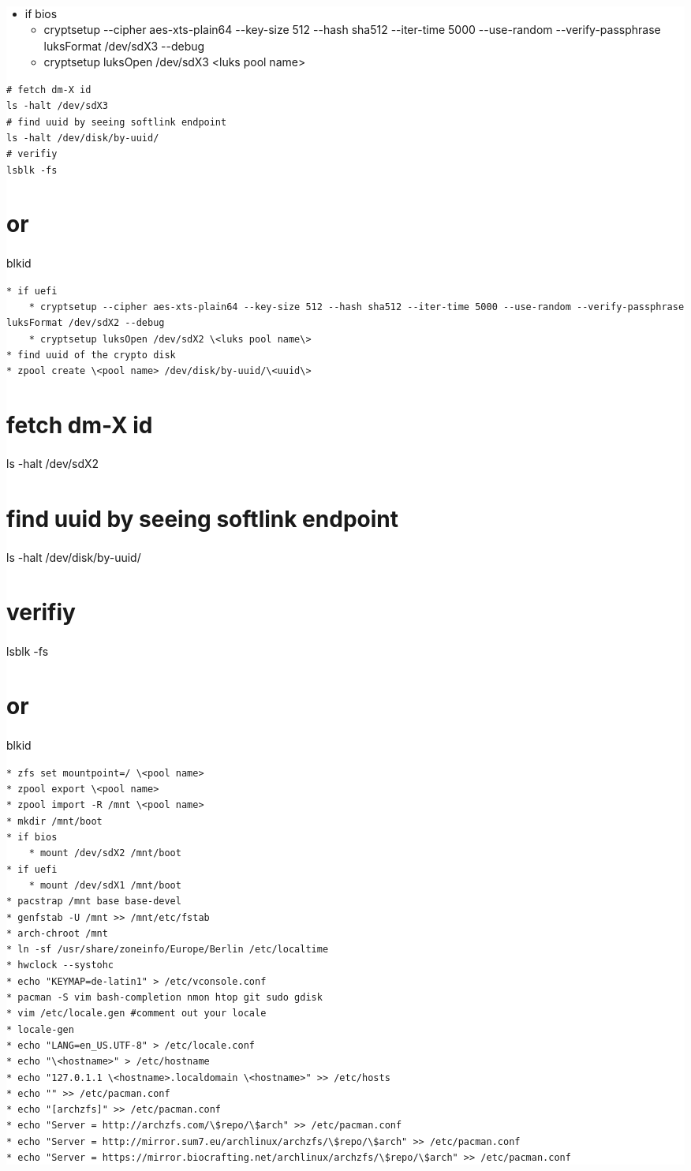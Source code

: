 * if bios
    * cryptsetup --cipher aes-xts-plain64 --key-size 512 --hash sha512 --iter-time 5000 --use-random --verify-passphrase luksFormat /dev/sdX3 --debug
    * cryptsetup luksOpen /dev/sdX3 \<luks pool name\>
```
# fetch dm-X id
ls -halt /dev/sdX3
# find uuid by seeing softlink endpoint
ls -halt /dev/disk/by-uuid/
# verifiy
lsblk -fs
```
# or
blkid
```
* if uefi
    * cryptsetup --cipher aes-xts-plain64 --key-size 512 --hash sha512 --iter-time 5000 --use-random --verify-passphrase luksFormat /dev/sdX2 --debug
    * cryptsetup luksOpen /dev/sdX2 \<luks pool name\>
* find uuid of the crypto disk
* zpool create \<pool name> /dev/disk/by-uuid/\<uuid\>
```
# fetch dm-X id
ls -halt /dev/sdX2
# find uuid by seeing softlink endpoint
ls -halt /dev/disk/by-uuid/
# verifiy
lsblk -fs
# or
blkid
```
* zfs set mountpoint=/ \<pool name>
* zpool export \<pool name>
* zpool import -R /mnt \<pool name>
* mkdir /mnt/boot
* if bios
    * mount /dev/sdX2 /mnt/boot
* if uefi
    * mount /dev/sdX1 /mnt/boot
* pacstrap /mnt base base-devel
* genfstab -U /mnt >> /mnt/etc/fstab
* arch-chroot /mnt
* ln -sf /usr/share/zoneinfo/Europe/Berlin /etc/localtime
* hwclock --systohc
* echo "KEYMAP=de-latin1" > /etc/vconsole.conf
* pacman -S vim bash-completion nmon htop git sudo gdisk
* vim /etc/locale.gen #comment out your locale
* locale-gen
* echo "LANG=en_US.UTF-8" > /etc/locale.conf
* echo "\<hostname>" > /etc/hostname
* echo "127.0.1.1 \<hostname>.localdomain \<hostname>" >> /etc/hosts
* echo "" >> /etc/pacman.conf
* echo "[archzfs]" >> /etc/pacman.conf
* echo "Server = http://archzfs.com/\$repo/\$arch" >> /etc/pacman.conf
* echo "Server = http://mirror.sum7.eu/archlinux/archzfs/\$repo/\$arch" >> /etc/pacman.conf
* echo "Server = https://mirror.biocrafting.net/archlinux/archzfs/\$repo/\$arch" >> /etc/pacman.conf
```